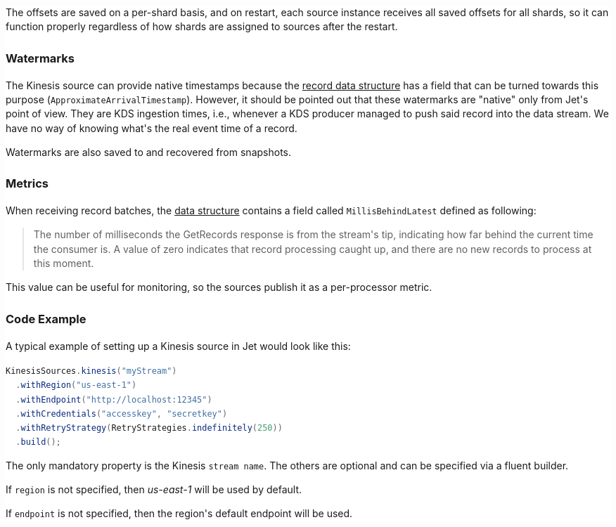 The offsets are saved on a per-shard basis, and on restart, each source
instance receives all saved offsets for all shards, so it can function
properly regardless of how shards are assigned to sources after the
restart.

### Watermarks

The Kinesis source can provide native timestamps because the [record
data
structure](https://docs.aws.amazon.com/kinesis/latest/APIReference/API_Record.html)
has a field that can be turned towards this purpose
(`ApproximateArrivalTimestamp`). However, it should be pointed out that
these watermarks are "native" only from Jet's point of view. They are
KDS ingestion times, i.e., whenever a KDS producer managed to push said
record into the data stream. We have no way of knowing what's the real
event time of a record.

Watermarks are also saved to and recovered from snapshots.

### Metrics

When receiving record batches, the [data
structure](https://docs.aws.amazon.com/kinesis/latest/APIReference/API_GetRecords.html#API_GetRecords_ResponseSyntax)
contains a field called `MillisBehindLatest` defined as following:

> The number of milliseconds the GetRecords response is from the
> stream's tip, indicating how far behind the current time the consumer
> is. A value of zero indicates that record processing caught up, and
> there are no new records to process at this moment.

This value can be useful for monitoring, so the sources publish it as a
per-processor metric.

### Code Example

A typical example of setting up a Kinesis source in Jet would look like
this:

```java
KinesisSources.kinesis("myStream")
  .withRegion("us-east-1")
  .withEndpoint("http://localhost:12345")
  .withCredentials("accesskey", "secretkey")
  .withRetryStrategy(RetryStrategies.indefinitely(250))
  .build();
```

The only mandatory property is the Kinesis `stream name`. The others are
optional and can be specified via a fluent builder.

If `region` is not specified, then _us-east-1_ will be used by default.

If `endpoint` is not specified, then the region's default endpoint will
be used.
